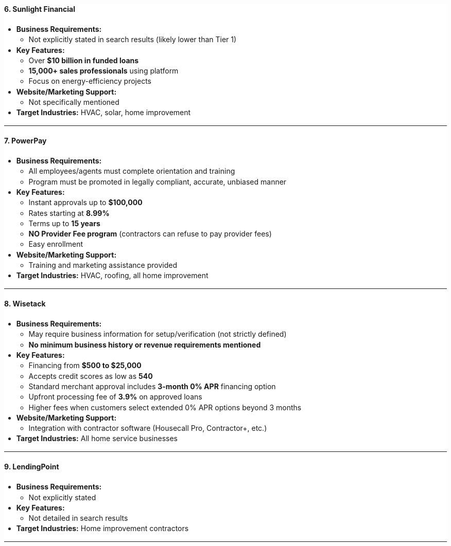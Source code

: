 #### **6. Sunlight Financial**
- **Business Requirements:**
  - Not explicitly stated in search results (likely lower than Tier 1)
- **Key Features:**
  - Over **$10 billion in funded loans**
  - **15,000+ sales professionals** using platform
  - Focus on energy-efficiency projects
- **Website/Marketing Support:**
  - Not specifically mentioned
- **Target Industries:** HVAC, solar, home improvement

---

#### **7. PowerPay**
- **Business Requirements:**
  - All employees/agents must complete orientation and training
  - Program must be promoted in legally compliant, accurate, unbiased manner
- **Key Features:**
  - Instant approvals up to **$100,000**
  - Rates starting at **8.99%**
  - Terms up to **15 years**
  - **NO Provider Fee program** (contractors can refuse to pay provider fees)
  - Easy enrollment
- **Website/Marketing Support:**
  - Training and marketing assistance provided
- **Target Industries:** HVAC, roofing, all home improvement

---

#### **8. Wisetack**
- **Business Requirements:**
  - May require business information for setup/verification (not strictly defined)
  - **No minimum business history or revenue requirements mentioned**
- **Key Features:**
  - Financing from **$500 to $25,000**
  - Accepts credit scores as low as **540**
  - Standard merchant approval includes **3-month 0% APR** financing option
  - Upfront processing fee of **3.9%** on approved loans
  - Higher fees when customers select extended 0% APR options beyond 3 months
- **Website/Marketing Support:**
  - Integration with contractor software (Housecall Pro, Contractor+, etc.)
- **Target Industries:** All home service businesses

---

#### **9. LendingPoint**
- **Business Requirements:**
  - Not explicitly stated
- **Key Features:**
  - Not detailed in search results
- **Target Industries:** Home improvement contractors

---